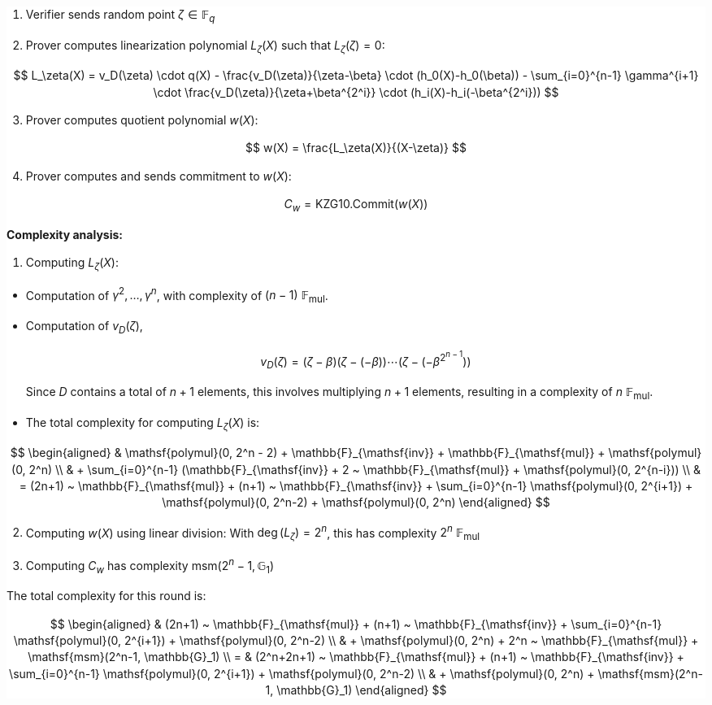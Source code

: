 
1. Verifier sends random point $\zeta \in \mathbb{F}_q$

2. Prover computes linearization polynomial $L_\zeta(X)$ such that $L_\zeta(\zeta) = 0$:

$$
L_\zeta(X) = v_D(\zeta) \cdot q(X) - \frac{v_D(\zeta)}{\zeta-\beta} \cdot (h_0(X)-h_0(\beta)) - \sum_{i=0}^{n-1} \gamma^{i+1} \cdot \frac{v_D(\zeta)}{\zeta+\beta^{2^i}} \cdot (h_i(X)-h_i(-\beta^{2^i}))
$$

3. Prover computes quotient polynomial $w(X)$:

$$
w(X) = \frac{L_\zeta(X)}{(X-\zeta)}
$$

4. Prover computes and sends commitment to $w(X)$:

$$
C_w = \mathsf{KZG10.Commit}(w(X))
$$

**Complexity analysis:**

1. Computing $L_\zeta(X)$:

- Computation of $\gamma^2, \ldots, \gamma^{n}$, with complexity of $(n - 1) ~ \mathbb{F}_{\mathsf{mul}}$.
- Computation of $v_D(\zeta)$,
  
    $$
    v_D(\zeta) = (\zeta - \beta)(\zeta - (-\beta)) \cdots (\zeta - (-\beta^{2^{n - 1}}))
    $$

    Since $D$ contains a total of $n + 1$ elements, this involves multiplying $n + 1$ elements, resulting in a complexity of $n ~ \mathbb{F}_{\mathsf{mul}}$.
- The total complexity for computing $L_\zeta(X)$ is:

$$
\begin{aligned}
    & \mathsf{polymul}(0, 2^n - 2) + \mathbb{F}_{\mathsf{inv}} + \mathbb{F}_{\mathsf{mul}} + \mathsf{polymul}(0, 2^n) \\
    & + \sum_{i=0}^{n-1} (\mathbb{F}_{\mathsf{inv}} + 2 ~ \mathbb{F}_{\mathsf{mul}} + \mathsf{polymul}(0, 2^{n-i})) \\
    & = (2n+1) ~ \mathbb{F}_{\mathsf{mul}} + (n+1) ~ \mathbb{F}_{\mathsf{inv}} + \sum_{i=0}^{n-1} \mathsf{polymul}(0, 2^{i+1}) + \mathsf{polymul}(0, 2^n-2) + \mathsf{polymul}(0, 2^n)
\end{aligned}
$$

2. Computing $w(X)$ using linear division: With $\deg(L_\zeta) = 2^n$, this has complexity $2^n ~ \mathbb{F}_{\mathsf{mul}}$

3. Computing $C_w$ has complexity $\mathsf{msm}(2^n-1, \mathbb{G}_1)$

The total complexity for this round is:

$$
\begin{aligned}
    & (2n+1) ~ \mathbb{F}_{\mathsf{mul}} + (n+1) ~ \mathbb{F}_{\mathsf{inv}} + \sum_{i=0}^{n-1} \mathsf{polymul}(0, 2^{i+1}) + \mathsf{polymul}(0, 2^n-2) \\
    & + \mathsf{polymul}(0, 2^n) + 2^n ~ \mathbb{F}_{\mathsf{mul}} + \mathsf{msm}(2^n-1, \mathbb{G}_1) \\
    = & (2^n+2n+1) ~ \mathbb{F}_{\mathsf{mul}} + (n+1) ~ \mathbb{F}_{\mathsf{inv}} + \sum_{i=0}^{n-1} \mathsf{polymul}(0, 2^{i+1}) + \mathsf{polymul}(0, 2^n-2) \\
    & + \mathsf{polymul}(0, 2^n) + \mathsf{msm}(2^n-1, \mathbb{G}_1)
\end{aligned}
$$
